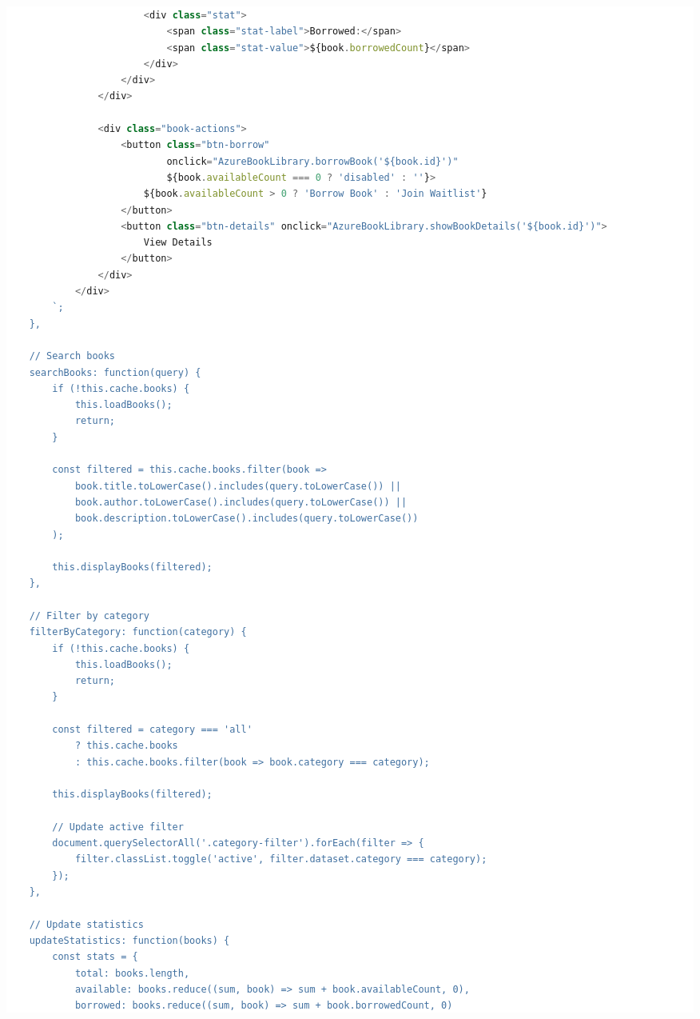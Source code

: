 ```javascript
                        <div class="stat">
                            <span class="stat-label">Borrowed:</span>
                            <span class="stat-value">${book.borrowedCount}</span>
                        </div>
                    </div>
                </div>

                <div class="book-actions">
                    <button class="btn-borrow"
                            onclick="AzureBookLibrary.borrowBook('${book.id}')"
                            ${book.availableCount === 0 ? 'disabled' : ''}>
                        ${book.availableCount > 0 ? 'Borrow Book' : 'Join Waitlist'}
                    </button>
                    <button class="btn-details" onclick="AzureBookLibrary.showBookDetails('${book.id}')">
                        View Details
                    </button>
                </div>
            </div>
        `;
    },

    // Search books
    searchBooks: function(query) {
        if (!this.cache.books) {
            this.loadBooks();
            return;
        }

        const filtered = this.cache.books.filter(book =>
            book.title.toLowerCase().includes(query.toLowerCase()) ||
            book.author.toLowerCase().includes(query.toLowerCase()) ||
            book.description.toLowerCase().includes(query.toLowerCase())
        );

        this.displayBooks(filtered);
    },

    // Filter by category
    filterByCategory: function(category) {
        if (!this.cache.books) {
            this.loadBooks();
            return;
        }

        const filtered = category === 'all'
            ? this.cache.books
            : this.cache.books.filter(book => book.category === category);

        this.displayBooks(filtered);

        // Update active filter
        document.querySelectorAll('.category-filter').forEach(filter => {
            filter.classList.toggle('active', filter.dataset.category === category);
        });
    },

    // Update statistics
    updateStatistics: function(books) {
        const stats = {
            total: books.length,
            available: books.reduce((sum, book) => sum + book.availableCount, 0),
            borrowed: books.reduce((sum, book) => sum + book.borrowedCount, 0)
```